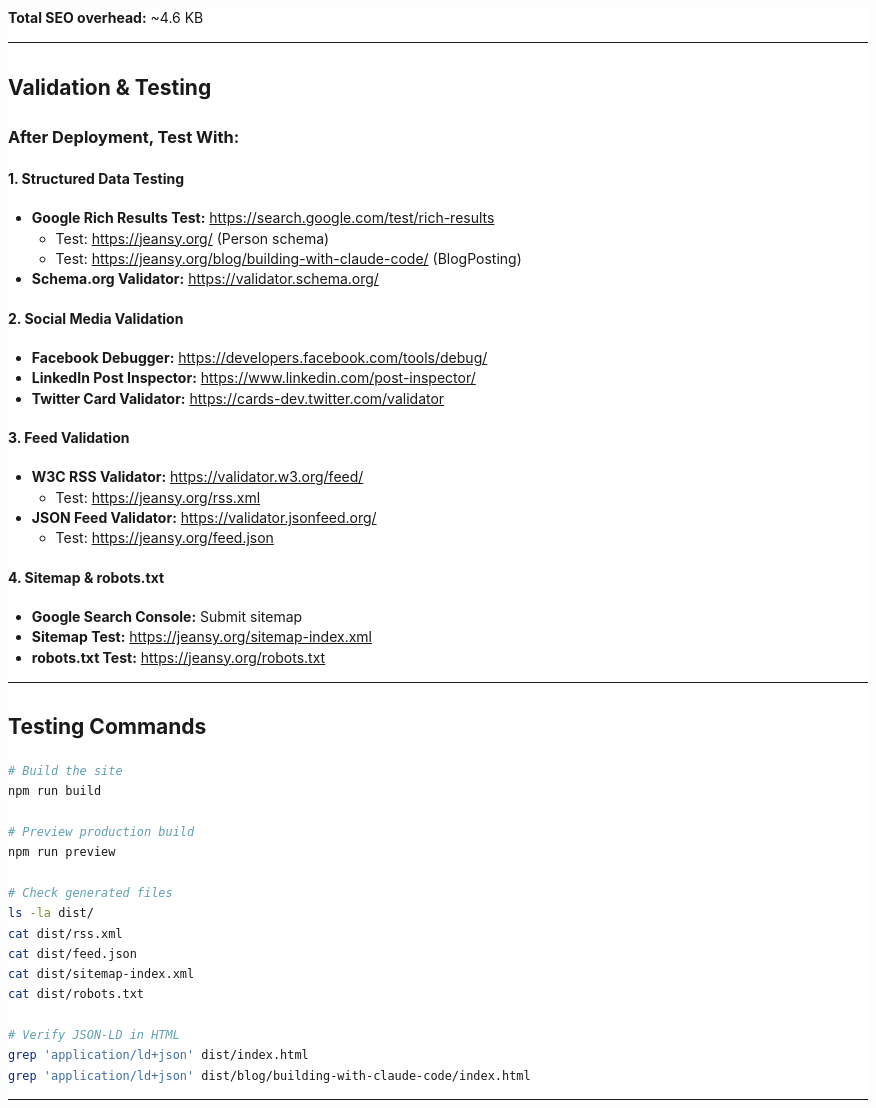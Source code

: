 **Total SEO overhead:** ~4.6 KB

---

## Validation & Testing

### After Deployment, Test With:

#### 1. Structured Data Testing
- **Google Rich Results Test:** https://search.google.com/test/rich-results
  - Test: https://jeansy.org/ (Person schema)
  - Test: https://jeansy.org/blog/building-with-claude-code/ (BlogPosting)
- **Schema.org Validator:** https://validator.schema.org/

#### 2. Social Media Validation
- **Facebook Debugger:** https://developers.facebook.com/tools/debug/
- **LinkedIn Post Inspector:** https://www.linkedin.com/post-inspector/
- **Twitter Card Validator:** https://cards-dev.twitter.com/validator

#### 3. Feed Validation
- **W3C RSS Validator:** https://validator.w3.org/feed/
  - Test: https://jeansy.org/rss.xml
- **JSON Feed Validator:** https://validator.jsonfeed.org/
  - Test: https://jeansy.org/feed.json

#### 4. Sitemap & robots.txt
- **Google Search Console:** Submit sitemap
- **Sitemap Test:** https://jeansy.org/sitemap-index.xml
- **robots.txt Test:** https://jeansy.org/robots.txt

---

## Testing Commands

```bash
# Build the site
npm run build

# Preview production build
npm run preview

# Check generated files
ls -la dist/
cat dist/rss.xml
cat dist/feed.json
cat dist/sitemap-index.xml
cat dist/robots.txt

# Verify JSON-LD in HTML
grep 'application/ld+json' dist/index.html
grep 'application/ld+json' dist/blog/building-with-claude-code/index.html
```

---